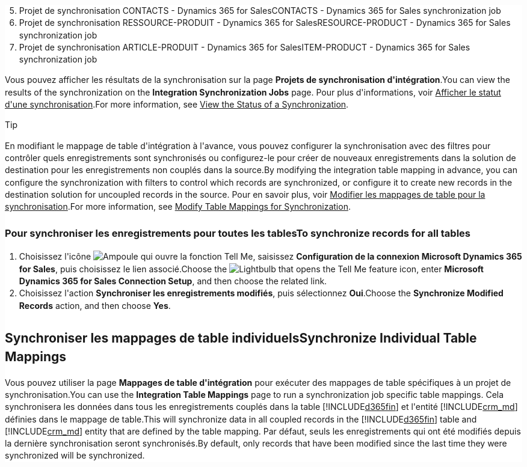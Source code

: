 5.  <span data-ttu-id="3f235-156">Projet de synchronisation CONTACTS - Dynamics 365 for Sales</span><span class="sxs-lookup"><span data-stu-id="3f235-156">CONTACTS - Dynamics 365 for Sales synchronization job</span></span>  
6.  <span data-ttu-id="3f235-157">Projet de synchronisation RESSOURCE-PRODUIT \- Dynamics 365 for Sales</span><span class="sxs-lookup"><span data-stu-id="3f235-157">RESOURCE-PRODUCT \- Dynamics 365 for Sales synchronization job</span></span>  
7.  <span data-ttu-id="3f235-158">Projet de synchronisation ARTICLE-PRODUIT - Dynamics 365 for Sales</span><span class="sxs-lookup"><span data-stu-id="3f235-158">ITEM-PRODUCT - Dynamics 365 for Sales synchronization job</span></span>  

<span data-ttu-id="3f235-159">Vous pouvez afficher les résultats de la synchronisation sur la page **Projets de synchronisation d'intégration**.</span><span class="sxs-lookup"><span data-stu-id="3f235-159">You can view the results of the synchronization on the **Integration Synchronization Jobs** page.</span></span> <span data-ttu-id="3f235-160">Pour plus d'informations, voir [Afficher le statut d'une synchronisation](admin-how-to-view-synchronization-status.md).</span><span class="sxs-lookup"><span data-stu-id="3f235-160">For more information, see [View the Status of a Synchronization](admin-how-to-view-synchronization-status.md).</span></span>  

> [!TIP]  
>  <span data-ttu-id="3f235-161">En modifiant le mappage de table d'intégration à l'avance, vous pouvez configurer la synchronisation avec des filtres pour contrôler quels enregistrements sont synchronisés ou configurez-le pour créer de nouveaux enregistrements dans la solution de destination pour les enregistrements non couplés dans la source.</span><span class="sxs-lookup"><span data-stu-id="3f235-161">By modifying the integration table mapping in advance, you can configure the synchronization with filters to control which records are synchronized, or configure it to create new records in the destination solution for uncoupled records in the source.</span></span> <span data-ttu-id="3f235-162">Pour en savoir plus, voir [Modifier les mappages de table pour la synchronisation](admin-how-to-modify-table-mappings-for-synchronization.md).</span><span class="sxs-lookup"><span data-stu-id="3f235-162">For more information, see [Modify Table Mappings for Synchronization](admin-how-to-modify-table-mappings-for-synchronization.md).</span></span>

### <a name="to-synchronize-records-for-all-tables"></a><span data-ttu-id="3f235-163">Pour synchroniser les enregistrements pour toutes les tables</span><span class="sxs-lookup"><span data-stu-id="3f235-163">To synchronize records for all tables</span></span>  
1.  <span data-ttu-id="3f235-164">Choisissez l'icône ![Ampoule qui ouvre la fonction Tell Me](media/ui-search/search_small.png "Dites-moi ce que vous voulez faire"), saisissez **Configuration de la connexion Microsoft Dynamics 365 for Sales**, puis choisissez le lien associé.</span><span class="sxs-lookup"><span data-stu-id="3f235-164">Choose the ![Lightbulb that opens the Tell Me feature](media/ui-search/search_small.png "Tell me what you want to do") icon, enter **Microsoft Dynamics 365 for Sales Connection Setup**, and then choose the related link.</span></span>
2.  <span data-ttu-id="3f235-165">Choisissez l'action **Synchroniser les enregistrements modifiés**, puis sélectionnez **Oui**.</span><span class="sxs-lookup"><span data-stu-id="3f235-165">Choose the **Synchronize Modified Records** action, and then choose **Yes**.</span></span>  

## <a name="synchronize-individual-table-mappings"></a><span data-ttu-id="3f235-166">Synchroniser les mappages de table individuels</span><span class="sxs-lookup"><span data-stu-id="3f235-166">Synchronize Individual Table Mappings</span></span>
<span data-ttu-id="3f235-167">Vous pouvez utiliser la page **Mappages de table d'intégration** pour exécuter des mappages de table spécifiques à un projet de synchronisation.</span><span class="sxs-lookup"><span data-stu-id="3f235-167">You can use the **Integration Table Mappings** page to run a synchronization job specific table mappings.</span></span> <span data-ttu-id="3f235-168">Cela synchronisera les données dans tous les enregistrements couplés dans la table [!INCLUDE[d365fin](includes/d365fin_md.md)] et l'entité [!INCLUDE[crm_md](includes/crm_md.md)] définies dans le mappage de table.</span><span class="sxs-lookup"><span data-stu-id="3f235-168">This will synchronize data in all coupled records in the [!INCLUDE[d365fin](includes/d365fin_md.md)] table and [!INCLUDE[crm_md](includes/crm_md.md)] entity that are defined by the table mapping.</span></span> <span data-ttu-id="3f235-169">Par défaut, seuls les enregistrements qui ont été modifiés depuis la dernière synchronisation seront synchronisés.</span><span class="sxs-lookup"><span data-stu-id="3f235-169">By default, only records that have been modified since the last time they were synchronized will be synchronized.</span></span>  